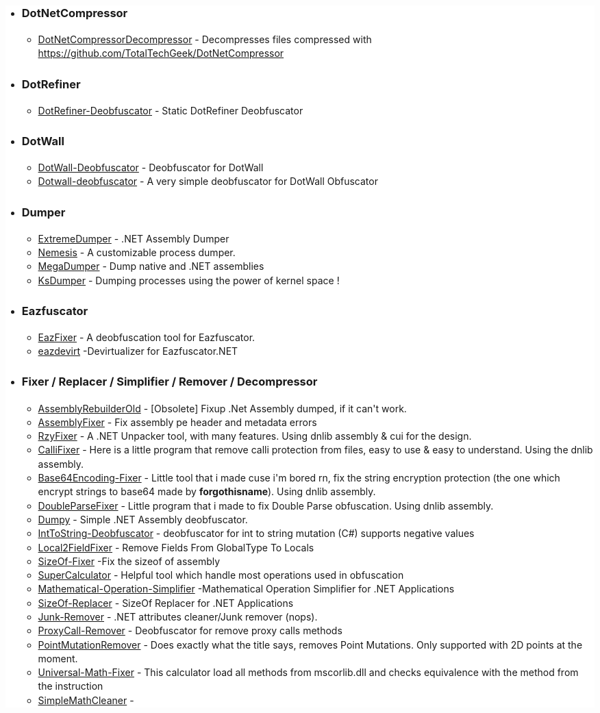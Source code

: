 - ### DotNetCompressor
  - [DotNetCompressorDecompressor](https://github.com/ribthegreat99OrN0P/DotNetCompressorDecompressor) - 
Decompresses files compressed with https://github.com/TotalTechGeek/DotNetCompressor

- ### DotRefiner
  - [DotRefiner-Deobfuscator](https://github.com/DarkObb/DotRefiner-Deobfuscator) - Static DotRefiner Deobfuscator

- ### DotWall
  - [DotWall-Deobfuscator](https://github.com/MindSystemm/DotWall-Deobfuscator) - Deobfuscator for DotWall
  - [Dotwall-deobfuscator](https://github.com/n017/Dotwall-deobfuscator) - A very simple deobfuscator for DotWall Obfuscator

- ### Dumper
  - [ExtremeDumper](https://github.com/wwh1004/ExtremeDumper) - 
.NET Assembly Dumper
  - [Nemesis](https://github.com/not-matthias/Nemesis) - 
A customizable process dumper.
  - [MegaDumper](https://github.com/CodeCracker-Tools/MegaDumper) - 
Dump native and .NET assemblies
  - [KsDumper](https://github.com/EquiFox/KsDumper) - 
Dumping processes using the power of kernel space !

- ### Eazfuscator
  - [EazFixer](https://github.com/HoLLy-HaCKeR/EazFixer) - A deobfuscation tool for Eazfuscator.
  - [eazdevirt](https://github.com/saneki/eazdevirt) -Devirtualizer for Eazfuscator.NET

- ### Fixer / Replacer / Simplifier / Remover / Decompressor
  - [AssemblyRebuilderOld](https://github.com/wwh1004/AssemblyRebuilderOld) - [Obsolete] Fixup .Net Assembly dumped, if it can't work.
  - [AssemblyFixer](https://github.com/wwh1004/AssemblyFixer) - 
Fix assembly pe header and metadata errors
  - [RzyFixer](https://github.com/Riziebtw/RzyFixer) - A .NET Unpacker tool, with many features. Using dnlib assembly & cui for the design.
  - [CalliFixer](https://github.com/Riziebtw/CalliFixer) - Here is a little program that remove calli protection from files, easy to use & easy to understand. Using the dnlib assembly.
  - [Base64Encoding-Fixer](https://github.com/Riziebtw/Base64Encoding-Fixer) - Little tool that i made cuse i'm bored rn, fix the string encryption protection (the one which encrypt strings to base64 made by **forgothisname**). Using dnlib assembly. 
  - [DoubleParseFixer](https://github.com/Riziebtw/DoubleParseFixer) - Little program that i made to fix Double Parse obfuscation. Using dnlib assembly.
  - [Dumpy](https://github.com/NSDCode/Dumpy) -  Simple .NET Assembly deobfuscator. 
  - [IntToString-Deobfuscator](https://github.com/epic6969/IntToString-Deobfuscator) - deobfuscator for int to string mutation (C#) supports negative values
  - [Local2FieldFixer](https://github.com/CursedLand/Local2FieldFixer) - Remove Fields From GlobalType<cctor> To Locals
  - [SizeOf-Fixer](https://github.com/RivaTesu/SizeOf-Fixer) -Fix the sizeof of assembly
  - [SuperCalculator](https://github.com/MindSystemm/SuperCalculator) - Helpful tool which handle most operations used in obfuscation
  - [Mathematical-Operation-Simplifier](https://github.com/Rhotav/Mathematical-Operation-Simplifier) -Mathematical Operation Simplifier for .NET Applications
  - [SizeOf-Replacer](https://github.com/Rhotav/SizeOf-Replacer) - SizeOf Replacer for .NET Applications
  - [Junk-Remover](https://github.com/DevT02/Junk-Remover) - .NET attributes cleaner/Junk remover (nops).
  - [ProxyCall-Remover](https://github.com/Kaidoz/ProxyCall-Remover) - Deobfuscator for remove proxy calls methods 
  - [PointMutationRemover](https://github.com/DevT02/PointMutationRemover) - 
Does exactly what the title says, removes Point Mutations. Only supported with 2D points at the moment.
  - [Universal-Math-Fixer](https://github.com/Alxs009/Universal-Math-Fixer) - 
This calculator load all methods from mscorlib.dll and checks equivalence with the method from the instruction
  - [SimpleMathCleaner](https://github.com/Mageland29/SimpleMathCleaner) - 